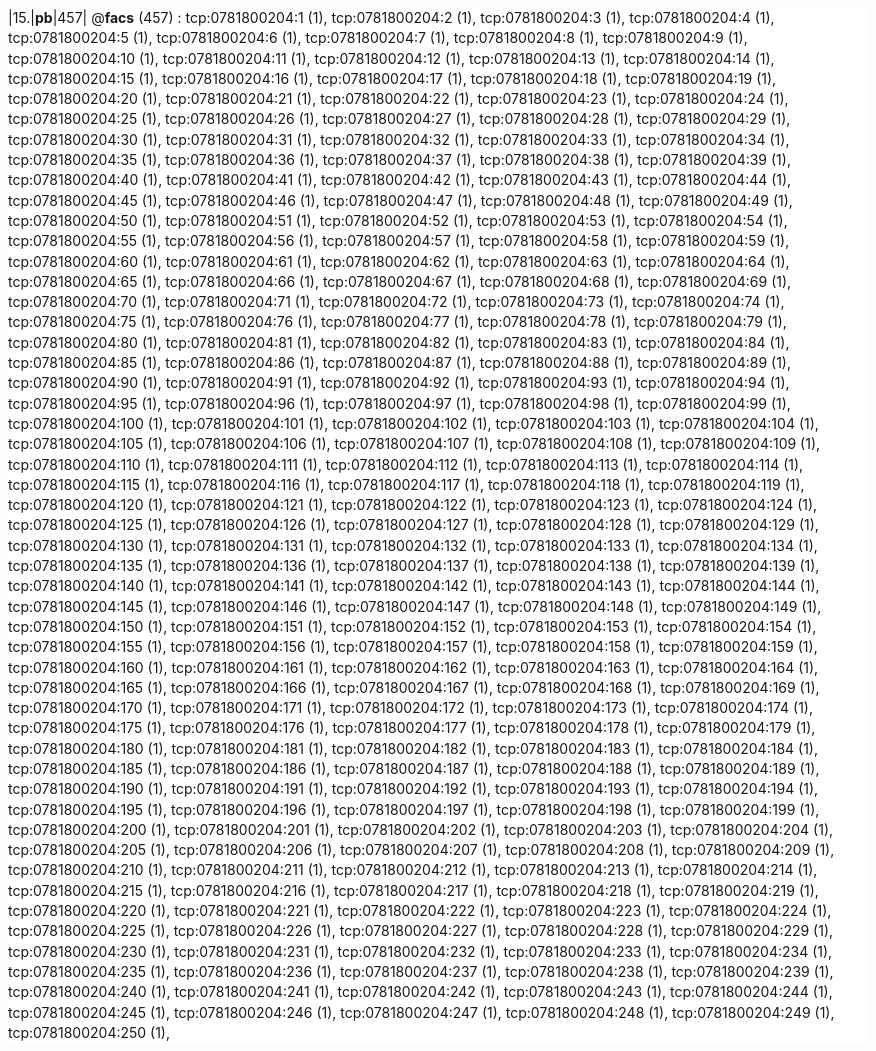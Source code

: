 |15.|__pb__|457| @__facs__ (457) : tcp:0781800204:1 (1), tcp:0781800204:2 (1), tcp:0781800204:3 (1), tcp:0781800204:4 (1), tcp:0781800204:5 (1), tcp:0781800204:6 (1), tcp:0781800204:7 (1), tcp:0781800204:8 (1), tcp:0781800204:9 (1), tcp:0781800204:10 (1), tcp:0781800204:11 (1), tcp:0781800204:12 (1), tcp:0781800204:13 (1), tcp:0781800204:14 (1), tcp:0781800204:15 (1), tcp:0781800204:16 (1), tcp:0781800204:17 (1), tcp:0781800204:18 (1), tcp:0781800204:19 (1), tcp:0781800204:20 (1), tcp:0781800204:21 (1), tcp:0781800204:22 (1), tcp:0781800204:23 (1), tcp:0781800204:24 (1), tcp:0781800204:25 (1), tcp:0781800204:26 (1), tcp:0781800204:27 (1), tcp:0781800204:28 (1), tcp:0781800204:29 (1), tcp:0781800204:30 (1), tcp:0781800204:31 (1), tcp:0781800204:32 (1), tcp:0781800204:33 (1), tcp:0781800204:34 (1), tcp:0781800204:35 (1), tcp:0781800204:36 (1), tcp:0781800204:37 (1), tcp:0781800204:38 (1), tcp:0781800204:39 (1), tcp:0781800204:40 (1), tcp:0781800204:41 (1), tcp:0781800204:42 (1), tcp:0781800204:43 (1), tcp:0781800204:44 (1), tcp:0781800204:45 (1), tcp:0781800204:46 (1), tcp:0781800204:47 (1), tcp:0781800204:48 (1), tcp:0781800204:49 (1), tcp:0781800204:50 (1), tcp:0781800204:51 (1), tcp:0781800204:52 (1), tcp:0781800204:53 (1), tcp:0781800204:54 (1), tcp:0781800204:55 (1), tcp:0781800204:56 (1), tcp:0781800204:57 (1), tcp:0781800204:58 (1), tcp:0781800204:59 (1), tcp:0781800204:60 (1), tcp:0781800204:61 (1), tcp:0781800204:62 (1), tcp:0781800204:63 (1), tcp:0781800204:64 (1), tcp:0781800204:65 (1), tcp:0781800204:66 (1), tcp:0781800204:67 (1), tcp:0781800204:68 (1), tcp:0781800204:69 (1), tcp:0781800204:70 (1), tcp:0781800204:71 (1), tcp:0781800204:72 (1), tcp:0781800204:73 (1), tcp:0781800204:74 (1), tcp:0781800204:75 (1), tcp:0781800204:76 (1), tcp:0781800204:77 (1), tcp:0781800204:78 (1), tcp:0781800204:79 (1), tcp:0781800204:80 (1), tcp:0781800204:81 (1), tcp:0781800204:82 (1), tcp:0781800204:83 (1), tcp:0781800204:84 (1), tcp:0781800204:85 (1), tcp:0781800204:86 (1), tcp:0781800204:87 (1), tcp:0781800204:88 (1), tcp:0781800204:89 (1), tcp:0781800204:90 (1), tcp:0781800204:91 (1), tcp:0781800204:92 (1), tcp:0781800204:93 (1), tcp:0781800204:94 (1), tcp:0781800204:95 (1), tcp:0781800204:96 (1), tcp:0781800204:97 (1), tcp:0781800204:98 (1), tcp:0781800204:99 (1), tcp:0781800204:100 (1), tcp:0781800204:101 (1), tcp:0781800204:102 (1), tcp:0781800204:103 (1), tcp:0781800204:104 (1), tcp:0781800204:105 (1), tcp:0781800204:106 (1), tcp:0781800204:107 (1), tcp:0781800204:108 (1), tcp:0781800204:109 (1), tcp:0781800204:110 (1), tcp:0781800204:111 (1), tcp:0781800204:112 (1), tcp:0781800204:113 (1), tcp:0781800204:114 (1), tcp:0781800204:115 (1), tcp:0781800204:116 (1), tcp:0781800204:117 (1), tcp:0781800204:118 (1), tcp:0781800204:119 (1), tcp:0781800204:120 (1), tcp:0781800204:121 (1), tcp:0781800204:122 (1), tcp:0781800204:123 (1), tcp:0781800204:124 (1), tcp:0781800204:125 (1), tcp:0781800204:126 (1), tcp:0781800204:127 (1), tcp:0781800204:128 (1), tcp:0781800204:129 (1), tcp:0781800204:130 (1), tcp:0781800204:131 (1), tcp:0781800204:132 (1), tcp:0781800204:133 (1), tcp:0781800204:134 (1), tcp:0781800204:135 (1), tcp:0781800204:136 (1), tcp:0781800204:137 (1), tcp:0781800204:138 (1), tcp:0781800204:139 (1), tcp:0781800204:140 (1), tcp:0781800204:141 (1), tcp:0781800204:142 (1), tcp:0781800204:143 (1), tcp:0781800204:144 (1), tcp:0781800204:145 (1), tcp:0781800204:146 (1), tcp:0781800204:147 (1), tcp:0781800204:148 (1), tcp:0781800204:149 (1), tcp:0781800204:150 (1), tcp:0781800204:151 (1), tcp:0781800204:152 (1), tcp:0781800204:153 (1), tcp:0781800204:154 (1), tcp:0781800204:155 (1), tcp:0781800204:156 (1), tcp:0781800204:157 (1), tcp:0781800204:158 (1), tcp:0781800204:159 (1), tcp:0781800204:160 (1), tcp:0781800204:161 (1), tcp:0781800204:162 (1), tcp:0781800204:163 (1), tcp:0781800204:164 (1), tcp:0781800204:165 (1), tcp:0781800204:166 (1), tcp:0781800204:167 (1), tcp:0781800204:168 (1), tcp:0781800204:169 (1), tcp:0781800204:170 (1), tcp:0781800204:171 (1), tcp:0781800204:172 (1), tcp:0781800204:173 (1), tcp:0781800204:174 (1), tcp:0781800204:175 (1), tcp:0781800204:176 (1), tcp:0781800204:177 (1), tcp:0781800204:178 (1), tcp:0781800204:179 (1), tcp:0781800204:180 (1), tcp:0781800204:181 (1), tcp:0781800204:182 (1), tcp:0781800204:183 (1), tcp:0781800204:184 (1), tcp:0781800204:185 (1), tcp:0781800204:186 (1), tcp:0781800204:187 (1), tcp:0781800204:188 (1), tcp:0781800204:189 (1), tcp:0781800204:190 (1), tcp:0781800204:191 (1), tcp:0781800204:192 (1), tcp:0781800204:193 (1), tcp:0781800204:194 (1), tcp:0781800204:195 (1), tcp:0781800204:196 (1), tcp:0781800204:197 (1), tcp:0781800204:198 (1), tcp:0781800204:199 (1), tcp:0781800204:200 (1), tcp:0781800204:201 (1), tcp:0781800204:202 (1), tcp:0781800204:203 (1), tcp:0781800204:204 (1), tcp:0781800204:205 (1), tcp:0781800204:206 (1), tcp:0781800204:207 (1), tcp:0781800204:208 (1), tcp:0781800204:209 (1), tcp:0781800204:210 (1), tcp:0781800204:211 (1), tcp:0781800204:212 (1), tcp:0781800204:213 (1), tcp:0781800204:214 (1), tcp:0781800204:215 (1), tcp:0781800204:216 (1), tcp:0781800204:217 (1), tcp:0781800204:218 (1), tcp:0781800204:219 (1), tcp:0781800204:220 (1), tcp:0781800204:221 (1), tcp:0781800204:222 (1), tcp:0781800204:223 (1), tcp:0781800204:224 (1), tcp:0781800204:225 (1), tcp:0781800204:226 (1), tcp:0781800204:227 (1), tcp:0781800204:228 (1), tcp:0781800204:229 (1), tcp:0781800204:230 (1), tcp:0781800204:231 (1), tcp:0781800204:232 (1), tcp:0781800204:233 (1), tcp:0781800204:234 (1), tcp:0781800204:235 (1), tcp:0781800204:236 (1), tcp:0781800204:237 (1), tcp:0781800204:238 (1), tcp:0781800204:239 (1), tcp:0781800204:240 (1), tcp:0781800204:241 (1), tcp:0781800204:242 (1), tcp:0781800204:243 (1), tcp:0781800204:244 (1), tcp:0781800204:245 (1), tcp:0781800204:246 (1), tcp:0781800204:247 (1), tcp:0781800204:248 (1), tcp:0781800204:249 (1), tcp:0781800204:250 (1),